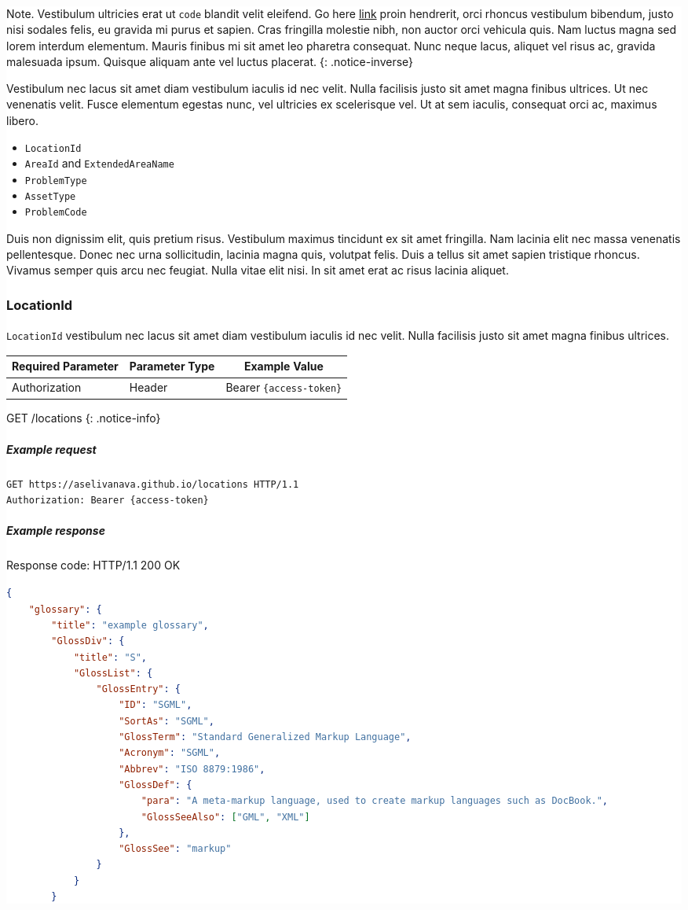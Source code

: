 Note. Vestibulum ultricies erat ut `code` blandit velit eleifend. Go here <a href="https://servicechannel.zendesk.com/hc/en-us/articles/208072226-API-Integration">link</a> proin hendrerit, orci rhoncus vestibulum bibendum, justo nisi sodales felis, eu gravida mi purus et sapien. Cras fringilla molestie nibh, non auctor orci vehicula quis. Nam luctus magna sed lorem interdum elementum. Mauris finibus mi sit amet leo pharetra consequat. Nunc neque lacus, aliquet vel risus ac, gravida malesuada ipsum. Quisque aliquam ante vel luctus placerat.
{: .notice-inverse}

Vestibulum nec lacus sit amet diam vestibulum iaculis id nec velit. Nulla facilisis justo sit amet magna finibus ultrices. Ut nec venenatis velit. Fusce elementum egestas nunc, vel ultricies ex scelerisque vel. Ut at sem iaculis, consequat orci ac, maximus libero.

* `LocationId`
* `AreaId` and `ExtendedAreaName`
* `ProblemType`
* `AssetType`
* `ProblemCode`

Duis non dignissim elit, quis pretium risus. Vestibulum maximus tincidunt ex sit amet fringilla. Nam lacinia elit nec massa venenatis pellentesque. Donec nec urna sollicitudin, lacinia magna quis, volutpat felis. Duis a tellus sit amet sapien tristique rhoncus. Vivamus semper quis arcu nec feugiat. Nulla vitae elit nisi. In sit amet erat ac risus lacinia aliquet.

### LocationId

`LocationId` vestibulum nec lacus sit amet diam vestibulum iaculis id nec velit. Nulla facilisis justo sit amet magna finibus ultrices.

Required Parameter | Parameter Type | Example Value
-------------- | -------------- | --------------
Authorization | Header | Bearer `{access-token}`

GET /locations
{: .notice-info}

##### Example request

```http
GET https://aselivanava.github.io/locations HTTP/1.1
Authorization: Bearer {access-token}
```     

##### Example response

Response code: HTTP/1.1 200 OK

```json
{
    "glossary": {
        "title": "example glossary",
		"GlossDiv": {
            "title": "S",
			"GlossList": {
                "GlossEntry": {
                    "ID": "SGML",
					"SortAs": "SGML",
					"GlossTerm": "Standard Generalized Markup Language",
					"Acronym": "SGML",
					"Abbrev": "ISO 8879:1986",
					"GlossDef": {
                        "para": "A meta-markup language, used to create markup languages such as DocBook.",
						"GlossSeeAlso": ["GML", "XML"]
                    },
					"GlossSee": "markup"
                }
            }
        }
```